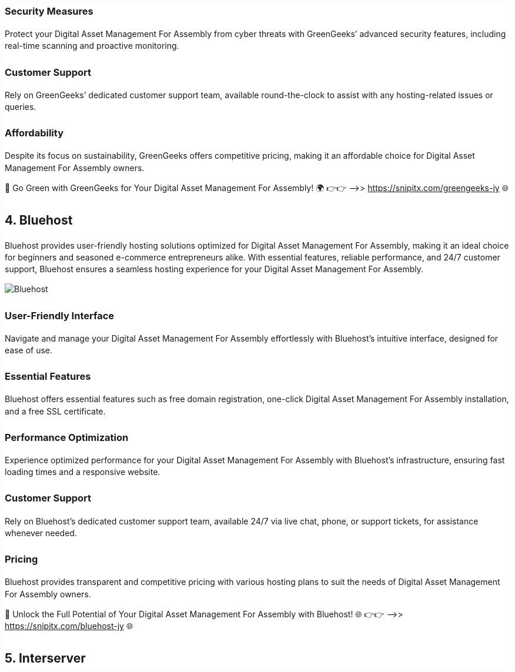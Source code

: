 ### Security Measures
Protect your Digital Asset Management For Assembly from cyber threats with GreenGeeks’ advanced security features, including real-time scanning and proactive monitoring.

### Customer Support
Rely on GreenGeeks’ dedicated customer support team, available round-the-clock to assist with any hosting-related issues or queries.

### Affordability
Despite its focus on sustainability, GreenGeeks offers competitive pricing, making it an affordable choice for Digital Asset Management For Assembly owners.

🌿 Go Green with GreenGeeks for Your Digital Asset Management For Assembly! 🌍
👉👉 -->> https://snipitx.com/greengeeks-jy 🌐

## 4. Bluehost

Bluehost provides user-friendly hosting solutions optimized for Digital Asset Management For Assembly, making it an ideal choice for beginners and seasoned e-commerce entrepreneurs alike. With essential features, reliable performance, and 24/7 customer support, Bluehost ensures a seamless hosting experience for your Digital Asset Management For Assembly.

![Bluehost](https://i.imgur.com/PasFF9E.jpeg "Bluehost Hosting")

### User-Friendly Interface
Navigate and manage your Digital Asset Management For Assembly effortlessly with Bluehost’s intuitive interface, designed for ease of use.

### Essential Features
Bluehost offers essential features such as free domain registration, one-click Digital Asset Management For Assembly installation, and a free SSL certificate.

### Performance Optimization
Experience optimized performance for your Digital Asset Management For Assembly with Bluehost’s infrastructure, ensuring fast loading times and a responsive website.

### Customer Support
Rely on Bluehost’s dedicated customer support team, available 24/7 via live chat, phone, or support tickets, for assistance whenever needed.

### Pricing
Bluehost provides transparent and competitive pricing with various hosting plans to suit the needs of Digital Asset Management For Assembly owners.

🚀 Unlock the Full Potential of Your Digital Asset Management For Assembly with Bluehost! 🌐
👉👉 -->> https://snipitx.com/bluehost-jy 🌐

## 5. Interserver
